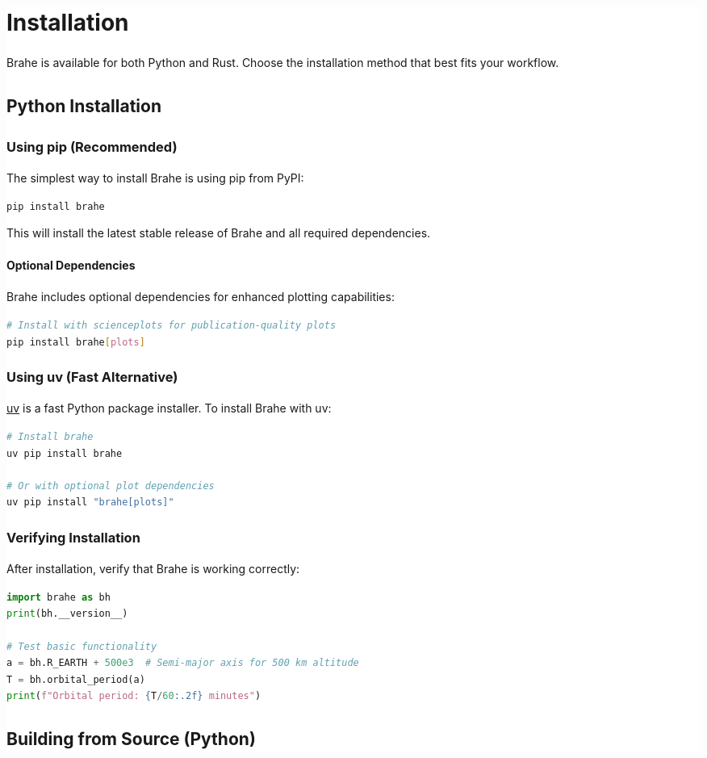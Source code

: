 # Installation

Brahe is available for both Python and Rust. Choose the installation method that best fits your workflow.

## Python Installation

### Using pip (Recommended)

The simplest way to install Brahe is using pip from PyPI:

```bash
pip install brahe
```

This will install the latest stable release of Brahe and all required dependencies.

#### Optional Dependencies

Brahe includes optional dependencies for enhanced plotting capabilities:

```bash
# Install with scienceplots for publication-quality plots
pip install brahe[plots]
```

### Using uv (Fast Alternative)

[uv](https://github.com/astral-sh/uv) is a fast Python package installer. To install Brahe with uv:

```bash
# Install brahe
uv pip install brahe

# Or with optional plot dependencies
uv pip install "brahe[plots]"
```

### Verifying Installation

After installation, verify that Brahe is working correctly:

```python
import brahe as bh
print(bh.__version__)

# Test basic functionality
a = bh.R_EARTH + 500e3  # Semi-major axis for 500 km altitude
T = bh.orbital_period(a)
print(f"Orbital period: {T/60:.2f} minutes")
```

## Building from Source (Python)
